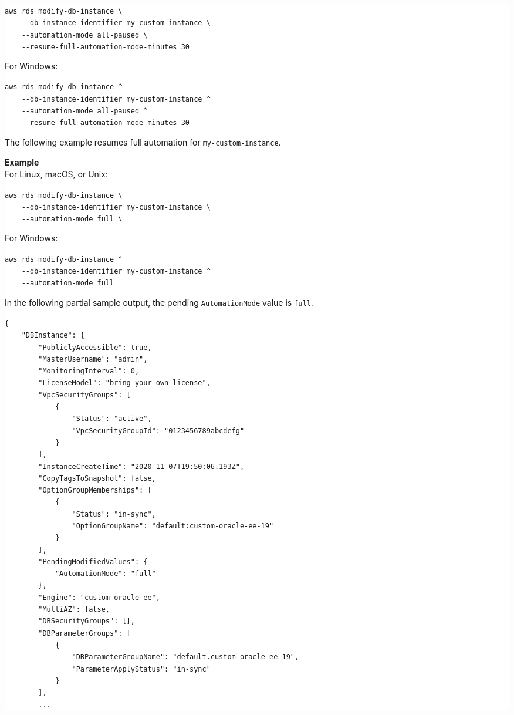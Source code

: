 ```
aws rds modify-db-instance \
    --db-instance-identifier my-custom-instance \
    --automation-mode all-paused \
    --resume-full-automation-mode-minutes 30
```
For Windows:  

```
aws rds modify-db-instance ^
    --db-instance-identifier my-custom-instance ^
    --automation-mode all-paused ^
    --resume-full-automation-mode-minutes 30
```

The following example resumes full automation for `my-custom-instance`\.

**Example**  
For Linux, macOS, or Unix:  

```
aws rds modify-db-instance \
    --db-instance-identifier my-custom-instance \
    --automation-mode full \
```
For Windows:  

```
aws rds modify-db-instance ^
    --db-instance-identifier my-custom-instance ^
    --automation-mode full
```
In the following partial sample output, the pending `AutomationMode` value is `full`\.  

```
{
    "DBInstance": {
        "PubliclyAccessible": true,
        "MasterUsername": "admin",
        "MonitoringInterval": 0,
        "LicenseModel": "bring-your-own-license",
        "VpcSecurityGroups": [
            {
                "Status": "active",
                "VpcSecurityGroupId": "0123456789abcdefg"
            }
        ],
        "InstanceCreateTime": "2020-11-07T19:50:06.193Z",
        "CopyTagsToSnapshot": false,
        "OptionGroupMemberships": [
            {
                "Status": "in-sync",
                "OptionGroupName": "default:custom-oracle-ee-19"
            }
        ],
        "PendingModifiedValues": {
            "AutomationMode": "full"
        },
        "Engine": "custom-oracle-ee",
        "MultiAZ": false,
        "DBSecurityGroups": [],
        "DBParameterGroups": [
            {
                "DBParameterGroupName": "default.custom-oracle-ee-19",
                "ParameterApplyStatus": "in-sync"
            }
        ],
        ...
```